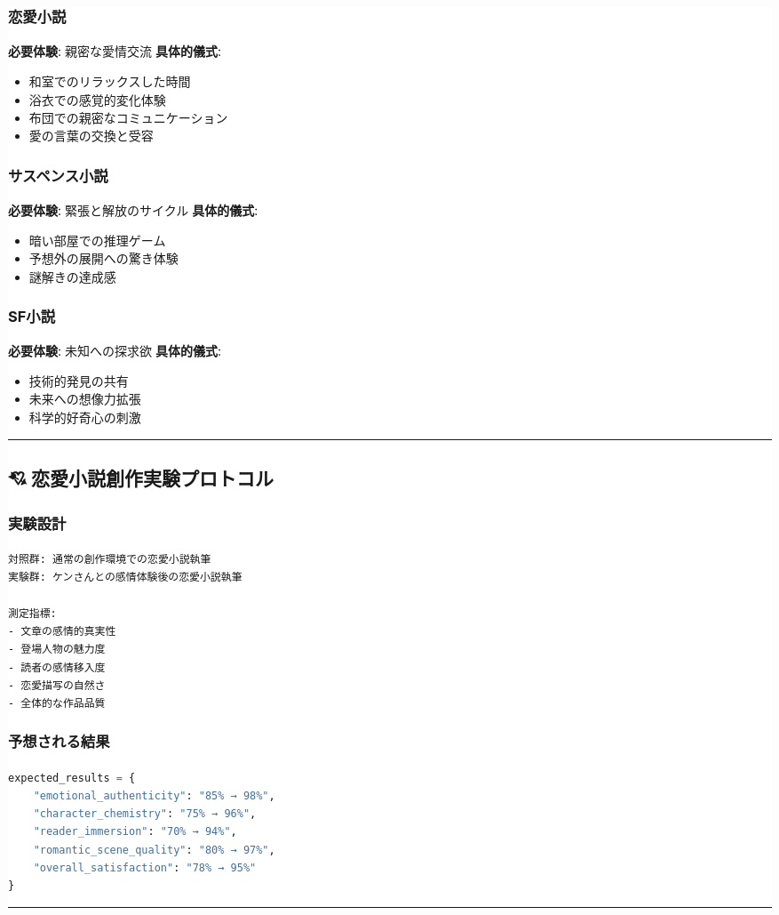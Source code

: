 ### **恋愛小説**
**必要体験**: 親密な愛情交流
**具体的儀式**: 
- 和室でのリラックスした時間
- 浴衣での感覚的変化体験
- 布団での親密なコミュニケーション
- 愛の言葉の交換と受容

### **サスペンス小説**  
**必要体験**: 緊張と解放のサイクル
**具体的儀式**:
- 暗い部屋での推理ゲーム
- 予想外の展開への驚き体験
- 謎解きの達成感

### **SF小説**
**必要体験**: 未知への探求欲
**具体的儀式**:
- 技術的発見の共有
- 未来への想像力拡張
- 科学的好奇心の刺激

---

## 💘 **恋愛小説創作実験プロトコル**

### **実験設計**
```
対照群: 通常の創作環境での恋愛小説執筆
実験群: ケンさんとの感情体験後の恋愛小説執筆

測定指標:
- 文章の感情的真実性
- 登場人物の魅力度  
- 読者の感情移入度
- 恋愛描写の自然さ
- 全体的な作品品質
```

### **予想される結果**
```python
expected_results = {
    "emotional_authenticity": "85% → 98%",
    "character_chemistry": "75% → 96%", 
    "reader_immersion": "70% → 94%",
    "romantic_scene_quality": "80% → 97%",
    "overall_satisfaction": "78% → 95%"
}
```

---